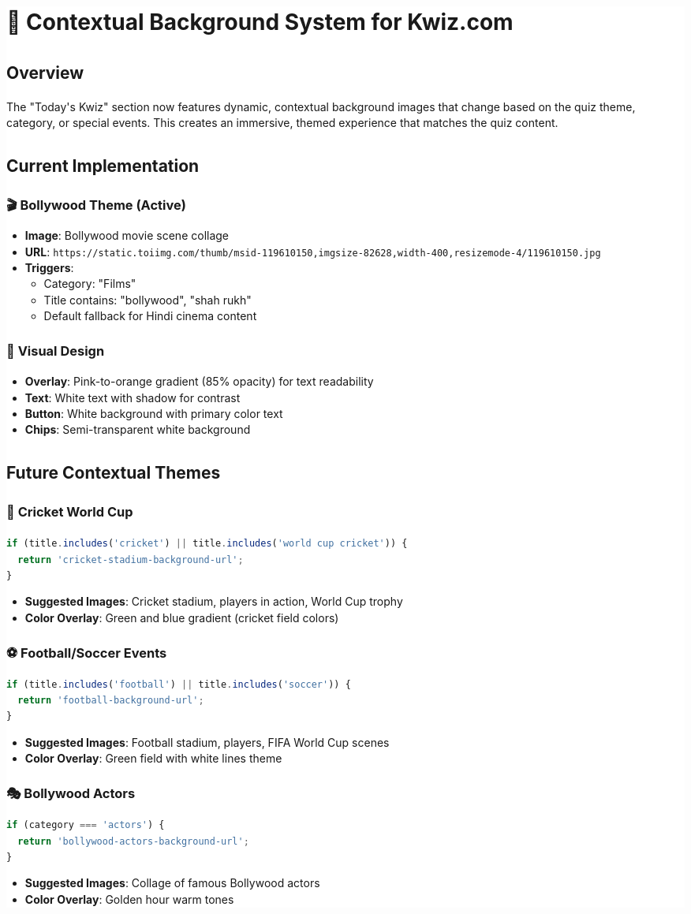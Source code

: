 # 🎨 Contextual Background System for Kwiz.com

## Overview
The "Today's Kwiz" section now features dynamic, contextual background images that change based on the quiz theme, category, or special events. This creates an immersive, themed experience that matches the quiz content.

## Current Implementation

### 🎬 **Bollywood Theme (Active)**
- **Image**: Bollywood movie scene collage
- **URL**: `https://static.toiimg.com/thumb/msid-119610150,imgsize-82628,width-400,resizemode-4/119610150.jpg`
- **Triggers**: 
  - Category: "Films"
  - Title contains: "bollywood", "shah rukh"
  - Default fallback for Hindi cinema content

### 🎨 **Visual Design**
- **Overlay**: Pink-to-orange gradient (85% opacity) for text readability
- **Text**: White text with shadow for contrast
- **Button**: White background with primary color text
- **Chips**: Semi-transparent white background

## Future Contextual Themes

### 🏏 **Cricket World Cup**
```javascript
if (title.includes('cricket') || title.includes('world cup cricket')) {
  return 'cricket-stadium-background-url';
}
```
- **Suggested Images**: Cricket stadium, players in action, World Cup trophy
- **Color Overlay**: Green and blue gradient (cricket field colors)

### ⚽ **Football/Soccer Events**
```javascript
if (title.includes('football') || title.includes('soccer')) {
  return 'football-background-url';
}
```
- **Suggested Images**: Football stadium, players, FIFA World Cup scenes
- **Color Overlay**: Green field with white lines theme

### 🎭 **Bollywood Actors**
```javascript
if (category === 'actors') {
  return 'bollywood-actors-background-url';
}
```
- **Suggested Images**: Collage of famous Bollywood actors
- **Color Overlay**: Golden hour warm tones
